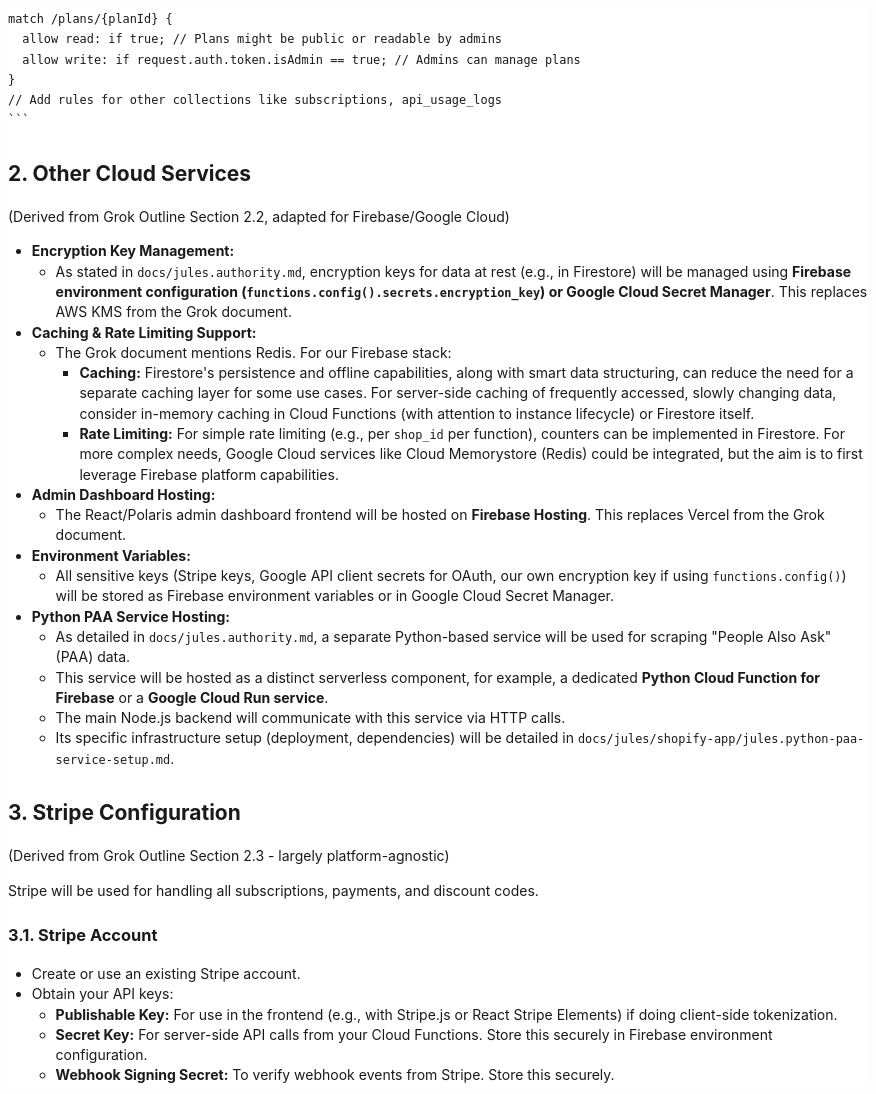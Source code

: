     match /plans/{planId} {
      allow read: if true; // Plans might be public or readable by admins
      allow write: if request.auth.token.isAdmin == true; // Admins can manage plans
    }
    // Add rules for other collections like subscriptions, api_usage_logs
    ```

## 2. Other Cloud Services

(Derived from Grok Outline Section 2.2, adapted for Firebase/Google Cloud)

*   **Encryption Key Management:**
    *   As stated in `docs/jules.authority.md`, encryption keys for data at rest (e.g., in Firestore) will be managed using **Firebase environment configuration (`functions.config().secrets.encryption_key`) or Google Cloud Secret Manager**. This replaces AWS KMS from the Grok document.
*   **Caching & Rate Limiting Support:**
    *   The Grok document mentions Redis. For our Firebase stack:
        *   **Caching:** Firestore's persistence and offline capabilities, along with smart data structuring, can reduce the need for a separate caching layer for some use cases. For server-side caching of frequently accessed, slowly changing data, consider in-memory caching in Cloud Functions (with attention to instance lifecycle) or Firestore itself.
        *   **Rate Limiting:** For simple rate limiting (e.g., per `shop_id` per function), counters can be implemented in Firestore. For more complex needs, Google Cloud services like Cloud Memorystore (Redis) could be integrated, but the aim is to first leverage Firebase platform capabilities.
*   **Admin Dashboard Hosting:**
    *   The React/Polaris admin dashboard frontend will be hosted on **Firebase Hosting**. This replaces Vercel from the Grok document.
*   **Environment Variables:**
    *   All sensitive keys (Stripe keys, Google API client secrets for OAuth, our own encryption key if using `functions.config()`) will be stored as Firebase environment variables or in Google Cloud Secret Manager.
*   **Python PAA Service Hosting:**
    *   As detailed in `docs/jules.authority.md`, a separate Python-based service will be used for scraping "People Also Ask" (PAA) data.
    *   This service will be hosted as a distinct serverless component, for example, a dedicated **Python Cloud Function for Firebase** or a **Google Cloud Run service**.
    *   The main Node.js backend will communicate with this service via HTTP calls.
    *   Its specific infrastructure setup (deployment, dependencies) will be detailed in `docs/jules/shopify-app/jules.python-paa-service-setup.md`.

## 3. Stripe Configuration

(Derived from Grok Outline Section 2.3 - largely platform-agnostic)

Stripe will be used for handling all subscriptions, payments, and discount codes.

### 3.1. Stripe Account
*   Create or use an existing Stripe account.
*   Obtain your API keys:
    *   **Publishable Key:** For use in the frontend (e.g., with Stripe.js or React Stripe Elements) if doing client-side tokenization.
    *   **Secret Key:** For server-side API calls from your Cloud Functions. Store this securely in Firebase environment configuration.
    *   **Webhook Signing Secret:** To verify webhook events from Stripe. Store this securely.
